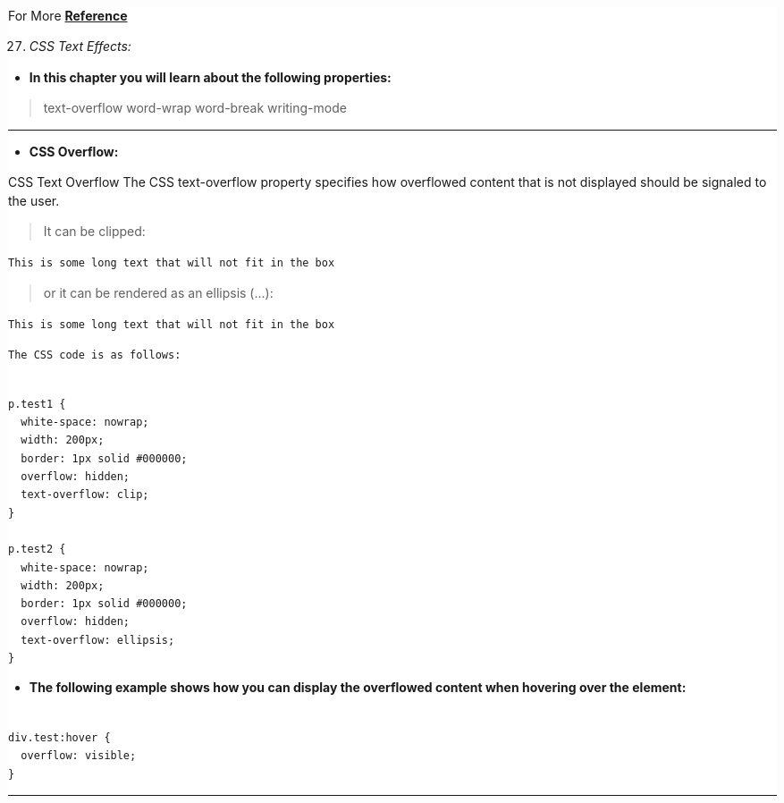 For More **[Reference]('https://www.w3schools.com/css/css3_shadows_box.asp')**

27. *CSS Text Effects:*

* **In this chapter you will learn about the following properties:**

> text-overflow
> word-wrap
> word-break
> writing-mode

---

* **CSS Overflow:**

CSS Text Overflow
The CSS text-overflow property specifies how overflowed content that is not displayed should be signaled to the user.

> It can be clipped:

`This is some long text that will not fit in the box`

> or it can be rendered as an ellipsis (...):

`This is some long text that will not fit in the box`

`The CSS code is as follows:`

``` *Example:*

p.test1 {
  white-space: nowrap;
  width: 200px;
  border: 1px solid #000000;
  overflow: hidden;
  text-overflow: clip;
}

p.test2 {
  white-space: nowrap;
  width: 200px;
  border: 1px solid #000000;
  overflow: hidden;
  text-overflow: ellipsis;
}

```

* **The following example shows how you can display the overflowed content when hovering over the element:**

``` *Example:*

div.test:hover {
  overflow: visible;
}

```

---